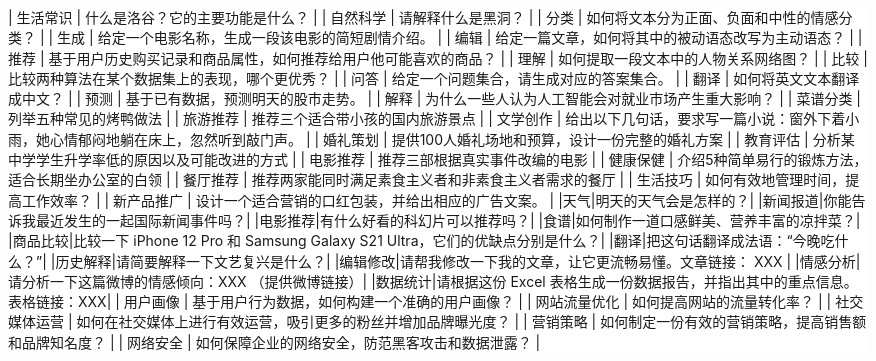 | 生活常识 | 什么是洛谷？它的主要功能是什么？ |
| 自然科学 | 请解释什么是黑洞？ |
| 分类   | 如何将文本分为正面、负面和中性的情感分类？               |
| 生成   | 给定一个电影名称，生成一段该电影的简短剧情介绍。           |
| 编辑   | 给定一篇文章，如何将其中的被动语态改写为主动语态？         |
| 推荐   | 基于用户历史购买记录和商品属性，如何推荐给用户他可能喜欢的商品？ |
| 理解   | 如何提取一段文本中的人物关系网络图？                       |
| 比较   | 比较两种算法在某个数据集上的表现，哪个更优秀？             |
| 问答   | 给定一个问题集合，请生成对应的答案集合。                   |
| 翻译   | 如何将英文文本翻译成中文？                                   |
| 预测   | 基于已有数据，预测明天的股市走势。                           |
| 解释   | 为什么一些人认为人工智能会对就业市场产生重大影响？           |
| 菜谱分类 | 列举五种常见的烤鸭做法 |
| 旅游推荐 | 推荐三个适合带小孩的国内旅游景点 |
| 文学创作 | 给出以下几句话，要求写一篇小说：窗外下着小雨，她心情郁闷地躺在床上，忽然听到敲门声。 |
| 婚礼策划 | 提供100人婚礼场地和预算，设计一份完整的婚礼方案 |
| 教育评估 | 分析某中学学生升学率低的原因以及可能改进的方式 |
| 电影推荐 | 推荐三部根据真实事件改编的电影 |
| 健康保健 | 介绍5种简单易行的锻炼方法，适合长期坐办公室的白领 |
| 餐厅推荐 | 推荐两家能同时满足素食主义者和非素食主义者需求的餐厅 |
| 生活技巧 | 如何有效地管理时间，提高工作效率？ |
| 新产品推广 | 设计一个适合营销的口红包装，并给出相应的广告文案。 |
|天气|明天的天气会是怎样的？|
|新闻报道|你能告诉我最近发生的一起国际新闻事件吗？|
|电影推荐|有什么好看的科幻片可以推荐吗？|
|食谱|如何制作一道口感鲜美、营养丰富的凉拌菜？|
|商品比较|比较一下 iPhone 12 Pro 和 Samsung Galaxy S21 Ultra，它们的优缺点分别是什么？|
|翻译|把这句话翻译成法语：“今晚吃什么？”|
|历史解释|请简要解释一下文艺复兴是什么？|
|编辑修改|请帮我修改一下我的文章，让它更流畅易懂。文章链接： XXX |
|情感分析|请分析一下这篇微博的情感倾向：XXX （提供微博链接）|
|数据统计|请根据这份 Excel 表格生成一份数据报告，并指出其中的重点信息。表格链接：XXX|
| 用户画像                               | 基于用户行为数据，如何构建一个准确的用户画像？                                                                                                                                             |
| 网站流量优化                           | 如何提高网站的流量转化率？                                                                                                                                                                 |
| 社交媒体运营                           | 如何在社交媒体上进行有效运营，吸引更多的粉丝并增加品牌曝光度？                                                                                                                         |
| 营销策略                               | 如何制定一份有效的营销策略，提高销售额和品牌知名度？                                                                                                                                       |
| 网络安全                               | 如何保障企业的网络安全，防范黑客攻击和数据泄露？                                                                                                                                           |